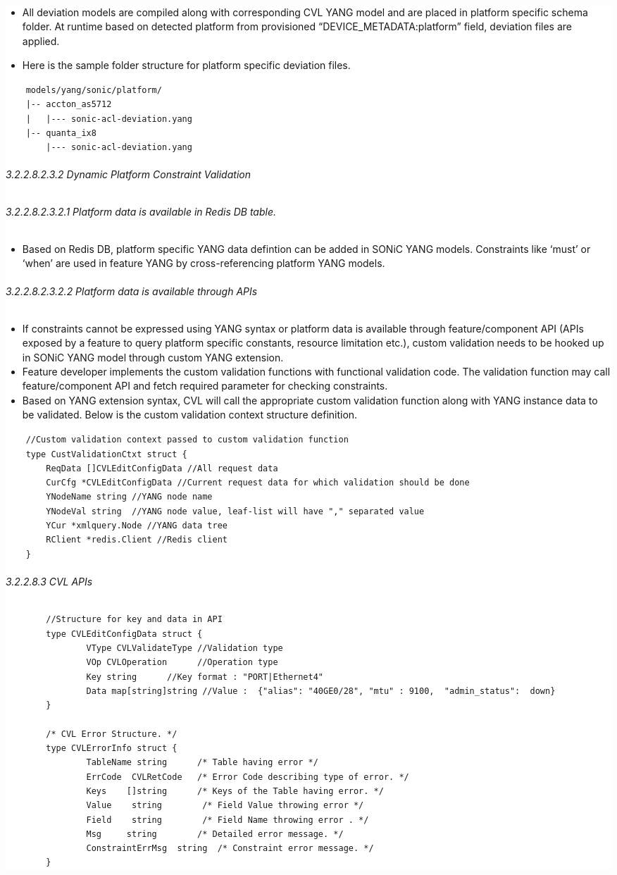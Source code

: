* All deviation models are compiled along with corresponding CVL YANG model and are placed in platform specific schema folder. At runtime based on detected platform from provisioned  “DEVICE_METADATA:platform” field, deviation files are applied.

* Here is the sample folder structure for platform specific deviation files.
```
	models/yang/sonic/platform/
	|-- accton_as5712
	|   |--- sonic-acl-deviation.yang
	|-- quanta_ix8
	    |--- sonic-acl-deviation.yang
```

###### 3.2.2.8.2.3.2  Dynamic Platform Constraint Validation

###### 3.2.2.8.2.3.2.1 Platform data is available in Redis DB table.

* Based on Redis DB, platform specific YANG data defintion can be added in SONiC YANG models. Constraints like ‘must’ or ‘when’ are used in feature YANG by cross-referencing platform YANG models.

###### 3.2.2.8.2.3.2.2 Platform data is available through APIs

* If constraints cannot be expressed using YANG syntax or platform data is available through feature/component API (APIs exposed by a feature to query platform specific constants, resource limitation etc.), custom validation needs to be hooked up in SONiC YANG model through custom YANG extension.
* Feature developer implements the custom validation functions with functional validation code. The validation function may call feature/component API and fetch required parameter for checking constraints.
* Based on YANG extension syntax, CVL will call the appropriate custom validation function along with YANG instance data to be validated. Below is the custom validation context structure definition.

```
	//Custom validation context passed to custom validation function
	type CustValidationCtxt struct {
		ReqData []CVLEditConfigData //All request data
		CurCfg *CVLEditConfigData //Current request data for which validation should be done
		YNodeName string //YANG node name
		YNodeVal string  //YANG node value, leaf-list will have "," separated value
		YCur *xmlquery.Node //YANG data tree
		RClient *redis.Client //Redis client
	}
```
 
###### 3.2.2.8.3 CVL APIs

```
        //Structure for key and data in API
        type CVLEditConfigData struct {
                VType CVLValidateType //Validation type
                VOp CVLOperation      //Operation type
                Key string      //Key format : "PORT|Ethernet4"
                Data map[string]string //Value :  {"alias": "40GE0/28", "mtu" : 9100,  "admin_status":  down}
        }

        /* CVL Error Structure. */
        type CVLErrorInfo struct {
                TableName string      /* Table having error */
                ErrCode  CVLRetCode   /* Error Code describing type of error. */
                Keys    []string      /* Keys of the Table having error. */
                Value    string        /* Field Value throwing error */
                Field	 string        /* Field Name throwing error . */
                Msg     string        /* Detailed error message. */
                ConstraintErrMsg  string  /* Constraint error message. */
        }
```